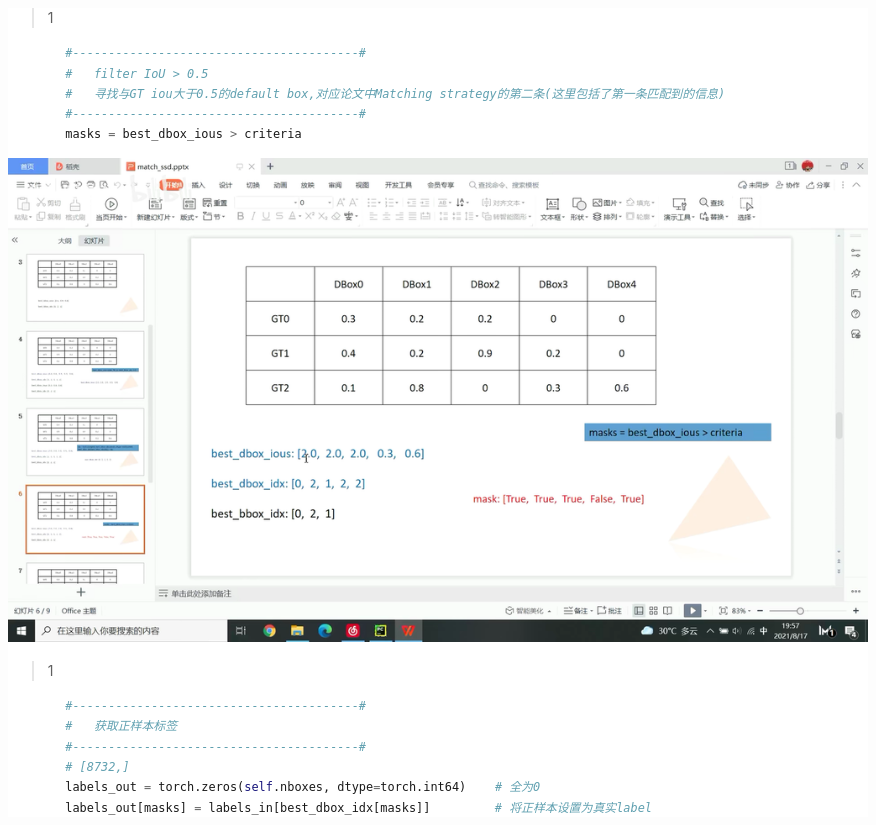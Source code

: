 

> 1

```python
        #----------------------------------------#
        #   filter IoU > 0.5
        #   寻找与GT iou大于0.5的default box,对应论文中Matching strategy的第二条(这里包括了第一条匹配到的信息)
        #----------------------------------------#
        masks = best_dbox_ious > criteria
```

![6-正负样本匹配.mp4_20220501_214909.633](笔记.assets/6-正负样本匹配.mp4_20220501_214909.633.png)



> 1

```python
        #----------------------------------------#
        #   获取正样本标签
        #----------------------------------------#
        # [8732,]
        labels_out = torch.zeros(self.nboxes, dtype=torch.int64)    # 全为0
        labels_out[masks] = labels_in[best_dbox_idx[masks]]         # 将正样本设置为真实label
```
